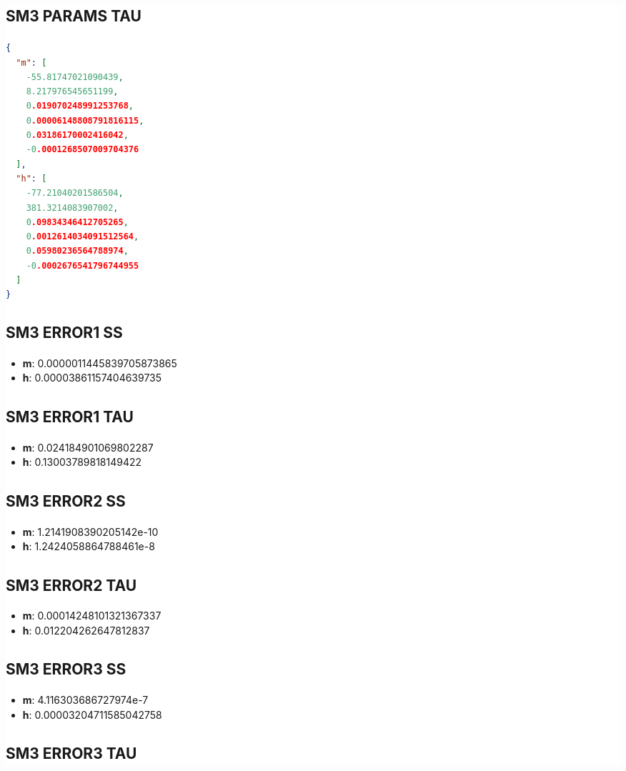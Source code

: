 ## SM3 PARAMS TAU

```json
{
  "m": [
    -55.81747021090439,
    8.217976545651199,
    0.019070248991253768,
    0.00006148808791816115,
    0.03186170002416042,
    -0.0001268507009704376
  ],
  "h": [
    -77.21040201586504,
    381.3214083907002,
    0.09834346412705265,
    0.0012614034091512564,
    0.05980236564788974,
    -0.0002676541796744955
  ]
}
```

## SM3 ERROR1 SS

- **m**: 0.0000011445839705873865
- **h**: 0.00003861157404639735

## SM3 ERROR1 TAU

- **m**: 0.024184901069802287
- **h**: 0.13003789818149422

## SM3 ERROR2 SS

- **m**: 1.2141908390205142e-10
- **h**: 1.2424058864788461e-8

## SM3 ERROR2 TAU

- **m**: 0.00014248101321367337
- **h**: 0.012204262647812837

## SM3 ERROR3 SS

- **m**: 4.116303686727974e-7
- **h**: 0.00003204711585042758

## SM3 ERROR3 TAU
